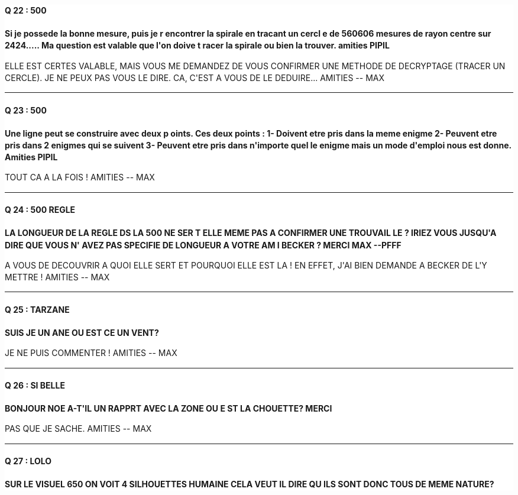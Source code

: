 
#### Q 22 : 500

**Si je possede la bonne mesure, puis je r encontrer la
spirale en tracant un cercl e de 560606 mesures de rayon centre sur
2424.....  Ma question est valable que l'on doive t racer la spirale ou
bien la trouver. amities PIPIL**

ELLE EST CERTES VALABLE, MAIS VOUS ME  DEMANDEZ DE
VOUS CONFIRMER UNE METHODE DE DECRYPTAGE (TRACER UN CERCLE). JE NE PEUX
PAS VOUS LE DIRE. CA, C'EST A VOUS DE LE DEDUIRE... AMITIES -- MAX

---

#### Q 23 : 500

**Une ligne peut se construire avec deux p oints. Ces
deux points : 1- Doivent etre pris dans la meme enigme 2- Peuvent etre
pris dans 2 enigmes qui  se suivent 3- Peuvent etre pris dans n'importe
quel le enigme mais un mode d'emploi nous est  donne.   Amities PIPIL**

TOUT CA A LA FOIS ! AMITIES -- MAX

---

#### Q 24 : 500 REGLE

**LA LONGUEUR DE LA REGLE DS LA 500 NE SER T ELLE MEME
PAS A CONFIRMER UNE TROUVAIL LE ? IRIEZ VOUS JUSQU'A DIRE QUE VOUS N'
AVEZ PAS SPECIFIE DE LONGUEUR A VOTRE AM I BECKER ? MERCI MAX --PFFF**

A VOUS DE DECOUVRIR A QUOI ELLE SERT ET POURQUOI ELLE
EST LA ! EN EFFET, J'AI  BIEN DEMANDE A BECKER DE L'Y METTRE ! AMITIES
-- MAX

---

#### Q 25 : TARZANE

**SUIS JE UN ANE OU EST CE UN VENT?**

JE NE PUIS COMMENTER ! AMITIES -- MAX

---

#### Q 26 : SI BELLE

**BONJOUR   NOE A-T'IL UN RAPPRT AVEC LA ZONE OU   E ST LA CHOUETTE?  MERCI**

PAS QUE JE SACHE. AMITIES -- MAX

---

#### Q 27 : LOLO

**SUR LE VISUEL 650 ON VOIT 4 SILHOUETTES  HUMAINE    CELA VEUT IL DIRE QU ILS SONT  DONC TOUS DE MEME NATURE?**
